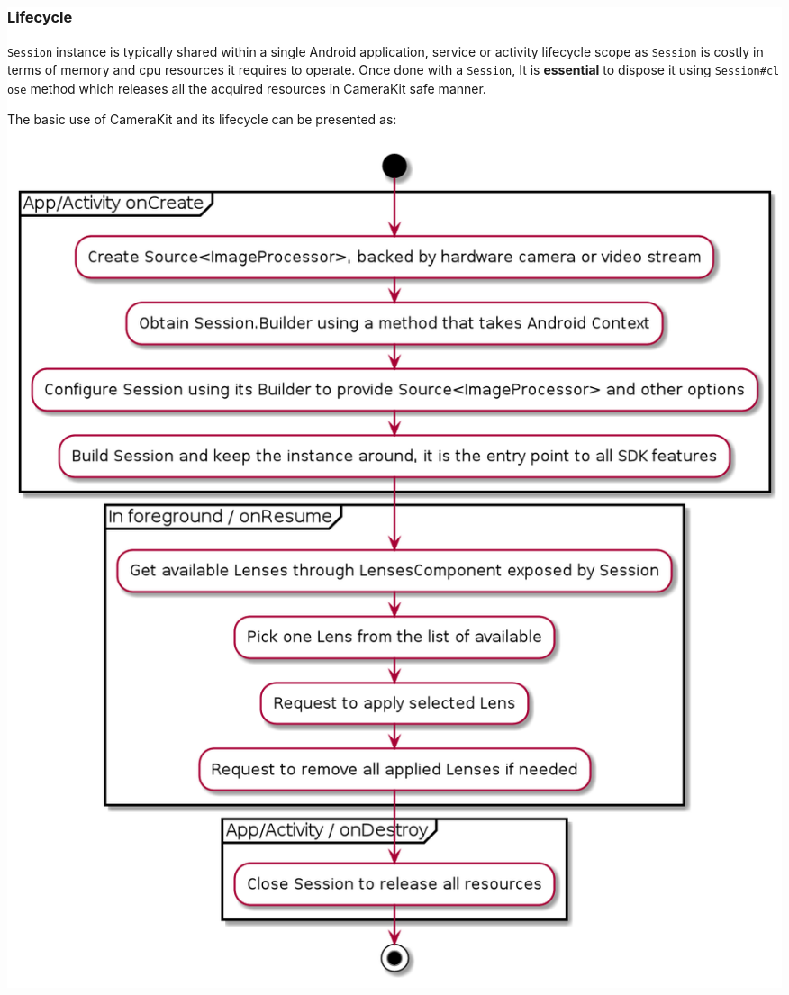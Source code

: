 ### Lifecycle

`Session` instance is typically shared within a single Android application, service or activity lifecycle scope as `Session` is costly in terms of memory and cpu resources it requires to operate. Once done with a `Session`, It is **essential** to dispose it using `Session#close` method which releases all the acquired resources in CameraKit safe manner. 

The basic use of CameraKit and its lifecycle can be presented as:

![usage_lifecycle](.doc/usage_lifecycle.png)
